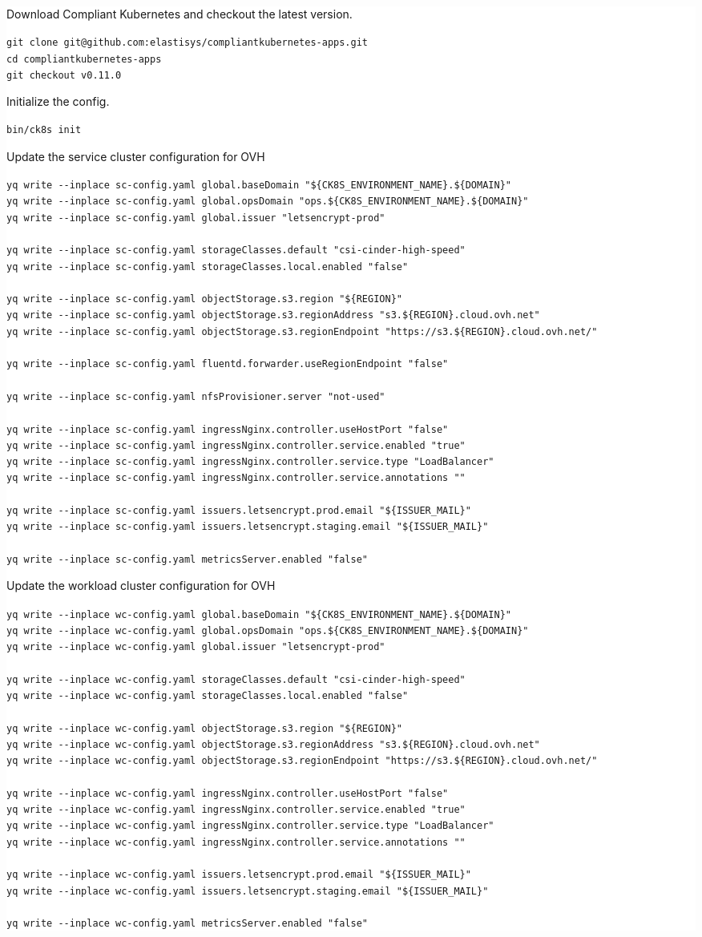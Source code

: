 Download Compliant Kubernetes and checkout the latest version.

```ShellSession
git clone git@github.com:elastisys/compliantkubernetes-apps.git
cd compliantkubernetes-apps
git checkout v0.11.0
```

Initialize the config.

```ShellSession
bin/ck8s init
```

Update the service cluster configuration for OVH

```ShellSession
yq write --inplace sc-config.yaml global.baseDomain "${CK8S_ENVIRONMENT_NAME}.${DOMAIN}"
yq write --inplace sc-config.yaml global.opsDomain "ops.${CK8S_ENVIRONMENT_NAME}.${DOMAIN}"
yq write --inplace sc-config.yaml global.issuer "letsencrypt-prod"

yq write --inplace sc-config.yaml storageClasses.default "csi-cinder-high-speed"
yq write --inplace sc-config.yaml storageClasses.local.enabled "false"

yq write --inplace sc-config.yaml objectStorage.s3.region "${REGION}"
yq write --inplace sc-config.yaml objectStorage.s3.regionAddress "s3.${REGION}.cloud.ovh.net"
yq write --inplace sc-config.yaml objectStorage.s3.regionEndpoint "https://s3.${REGION}.cloud.ovh.net/"

yq write --inplace sc-config.yaml fluentd.forwarder.useRegionEndpoint "false"

yq write --inplace sc-config.yaml nfsProvisioner.server "not-used"

yq write --inplace sc-config.yaml ingressNginx.controller.useHostPort "false"
yq write --inplace sc-config.yaml ingressNginx.controller.service.enabled "true"
yq write --inplace sc-config.yaml ingressNginx.controller.service.type "LoadBalancer"
yq write --inplace sc-config.yaml ingressNginx.controller.service.annotations ""

yq write --inplace sc-config.yaml issuers.letsencrypt.prod.email "${ISSUER_MAIL}"
yq write --inplace sc-config.yaml issuers.letsencrypt.staging.email "${ISSUER_MAIL}"

yq write --inplace sc-config.yaml metricsServer.enabled "false"
```

Update the workload cluster configuration for OVH

```ShellSession
yq write --inplace wc-config.yaml global.baseDomain "${CK8S_ENVIRONMENT_NAME}.${DOMAIN}"
yq write --inplace wc-config.yaml global.opsDomain "ops.${CK8S_ENVIRONMENT_NAME}.${DOMAIN}"
yq write --inplace wc-config.yaml global.issuer "letsencrypt-prod"

yq write --inplace wc-config.yaml storageClasses.default "csi-cinder-high-speed"
yq write --inplace wc-config.yaml storageClasses.local.enabled "false"

yq write --inplace wc-config.yaml objectStorage.s3.region "${REGION}"
yq write --inplace wc-config.yaml objectStorage.s3.regionAddress "s3.${REGION}.cloud.ovh.net"
yq write --inplace wc-config.yaml objectStorage.s3.regionEndpoint "https://s3.${REGION}.cloud.ovh.net/"

yq write --inplace wc-config.yaml ingressNginx.controller.useHostPort "false"
yq write --inplace wc-config.yaml ingressNginx.controller.service.enabled "true"
yq write --inplace wc-config.yaml ingressNginx.controller.service.type "LoadBalancer"
yq write --inplace wc-config.yaml ingressNginx.controller.service.annotations ""

yq write --inplace wc-config.yaml issuers.letsencrypt.prod.email "${ISSUER_MAIL}"
yq write --inplace wc-config.yaml issuers.letsencrypt.staging.email "${ISSUER_MAIL}"

yq write --inplace wc-config.yaml metricsServer.enabled "false"
```